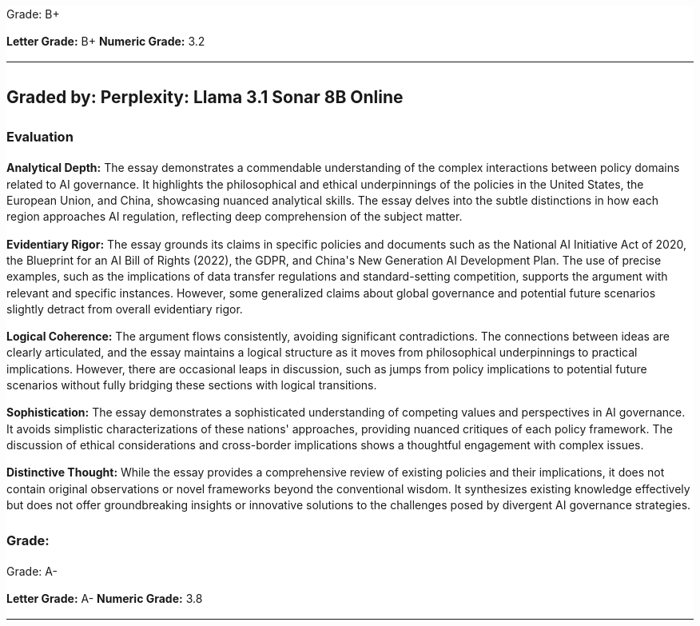 Grade: B+


**Letter Grade:** B+
**Numeric Grade:** 3.2

---

## Graded by: Perplexity: Llama 3.1 Sonar 8B Online

### Evaluation

**Analytical Depth:**
The essay demonstrates a commendable understanding of the complex interactions between policy domains related to AI governance. It highlights the philosophical and ethical underpinnings of the policies in the United States, the European Union, and China, showcasing nuanced analytical skills. The essay delves into the subtle distinctions in how each region approaches AI regulation, reflecting deep comprehension of the subject matter.

**Evidentiary Rigor:**
The essay grounds its claims in specific policies and documents such as the National AI Initiative Act of 2020, the Blueprint for an AI Bill of Rights (2022), the GDPR, and China's New Generation AI Development Plan. The use of precise examples, such as the implications of data transfer regulations and standard-setting competition, supports the argument with relevant and specific instances. However, some generalized claims about global governance and potential future scenarios slightly detract from overall evidentiary rigor.

**Logical Coherence:**
The argument flows consistently, avoiding significant contradictions. The connections between ideas are clearly articulated, and the essay maintains a logical structure as it moves from philosophical underpinnings to practical implications. However, there are occasional leaps in discussion, such as jumps from policy implications to potential future scenarios without fully bridging these sections with logical transitions.

**Sophistication:**
The essay demonstrates a sophisticated understanding of competing values and perspectives in AI governance. It avoids simplistic characterizations of these nations' approaches, providing nuanced critiques of each policy framework. The discussion of ethical considerations and cross-border implications shows a thoughtful engagement with complex issues.

**Distinctive Thought:**
While the essay provides a comprehensive review of existing policies and their implications, it does not contain original observations or novel frameworks beyond the conventional wisdom. It synthesizes existing knowledge effectively but does not offer groundbreaking insights or innovative solutions to the challenges posed by divergent AI governance strategies.

### Grade:
Grade: A-

**Letter Grade:** A-
**Numeric Grade:** 3.8

---
